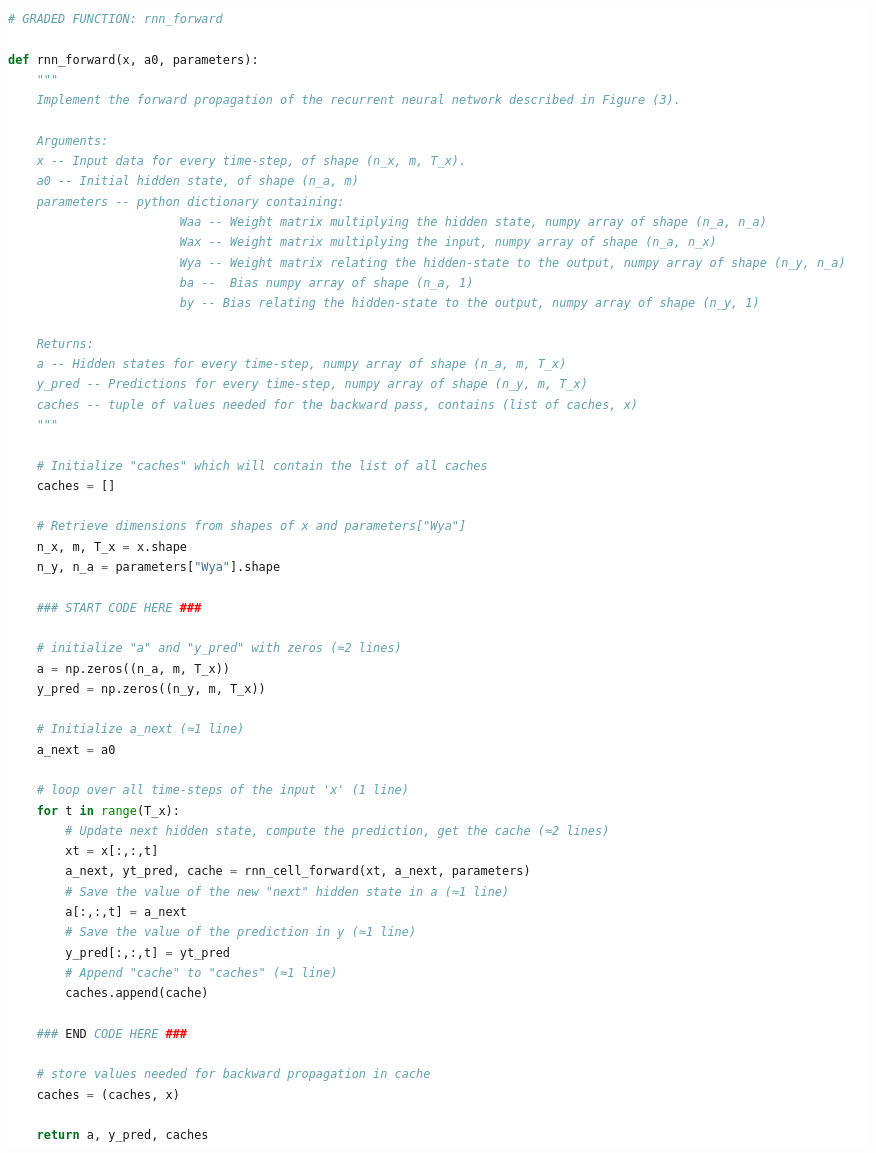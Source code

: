 ```python
# GRADED FUNCTION: rnn_forward

def rnn_forward(x, a0, parameters):
    """
    Implement the forward propagation of the recurrent neural network described in Figure (3).

    Arguments:
    x -- Input data for every time-step, of shape (n_x, m, T_x).
    a0 -- Initial hidden state, of shape (n_a, m)
    parameters -- python dictionary containing:
                        Waa -- Weight matrix multiplying the hidden state, numpy array of shape (n_a, n_a)
                        Wax -- Weight matrix multiplying the input, numpy array of shape (n_a, n_x)
                        Wya -- Weight matrix relating the hidden-state to the output, numpy array of shape (n_y, n_a)
                        ba --  Bias numpy array of shape (n_a, 1)
                        by -- Bias relating the hidden-state to the output, numpy array of shape (n_y, 1)

    Returns:
    a -- Hidden states for every time-step, numpy array of shape (n_a, m, T_x)
    y_pred -- Predictions for every time-step, numpy array of shape (n_y, m, T_x)
    caches -- tuple of values needed for the backward pass, contains (list of caches, x)
    """
    
    # Initialize "caches" which will contain the list of all caches
    caches = []
    
    # Retrieve dimensions from shapes of x and parameters["Wya"]
    n_x, m, T_x = x.shape
    n_y, n_a = parameters["Wya"].shape
    
    ### START CODE HERE ###
    
    # initialize "a" and "y_pred" with zeros (≈2 lines)
    a = np.zeros((n_a, m, T_x))
    y_pred = np.zeros((n_y, m, T_x))
    
    # Initialize a_next (≈1 line)
    a_next = a0
    
    # loop over all time-steps of the input 'x' (1 line)
    for t in range(T_x):
        # Update next hidden state, compute the prediction, get the cache (≈2 lines)
        xt = x[:,:,t]
        a_next, yt_pred, cache = rnn_cell_forward(xt, a_next, parameters)
        # Save the value of the new "next" hidden state in a (≈1 line)
        a[:,:,t] = a_next
        # Save the value of the prediction in y (≈1 line)
        y_pred[:,:,t] = yt_pred
        # Append "cache" to "caches" (≈1 line)
        caches.append(cache)
        
    ### END CODE HERE ###
    
    # store values needed for backward propagation in cache
    caches = (caches, x)
    
    return a, y_pred, caches
```
